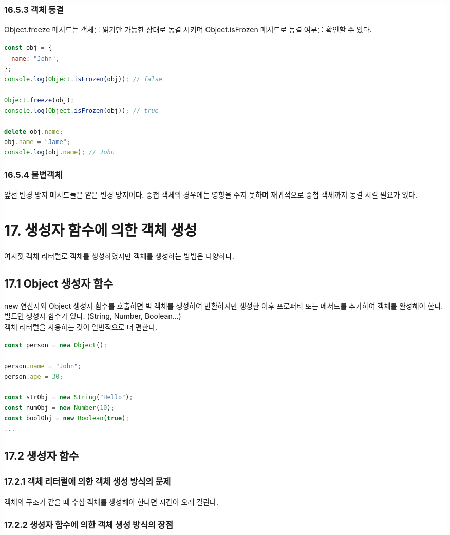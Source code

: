 ### 16.5.3 객체 동결

Object.freeze 메서드는 객체를 읽기만 가능한 상태로 동결 시키며 Object.isFrozen 메서드로 동결 여부를 확인할 수 있다.

```js
const obj = {
  name: "John",
};
console.log(Object.isFrozen(obj)); // false

Object.freeze(obj);
console.log(Object.isFrozen(obj)); // true

delete obj.name;
obj.name = "Jame";
console.log(obj.name); // John
```

### 16.5.4 불변객체

앞선 변경 방지 메서드들은 얕은 변경 방지이다. 중첩 객체의 경우에는 영향을 주지 못하며 재귀적으로 중첩 객체까지 동결 시킬 필요가 있다.

# 17. 생성자 함수에 의한 객체 생성

여지껏 객체 리터럴로 객체를 생성하였지만 객체를 생성하는 방법은 다양하다.

## 17.1 Object 생성자 함수

new 연산자와 Object 생성자 함수를 호출하면 빅 객체를 생성하여 반환하지만 생성한 이후 프로퍼티 또는 메서드를 추가하여 객체를 완성해야 한다.  
빌트인 생성자 함수가 있다. (String, Number, Boolean...)  
객체 리터럴을 사용하는 것이 일반적으로 더 편한다.

```js
const person = new Object();

person.name = "John";
person.age = 30;

const strObj = new String("Hello");
const numObj = new Number(10);
const boolObj = new Boolean(true);
...
```

## 17.2 생성자 함수

### 17.2.1 객체 리터럴에 의한 객체 생성 방식의 문제

객체의 구조가 같을 때 수십 객체를 생성해야 한다면 시간이 오래 걸린다.

### 17.2.2 생성자 함수에 의한 객체 생성 방식의 장점
